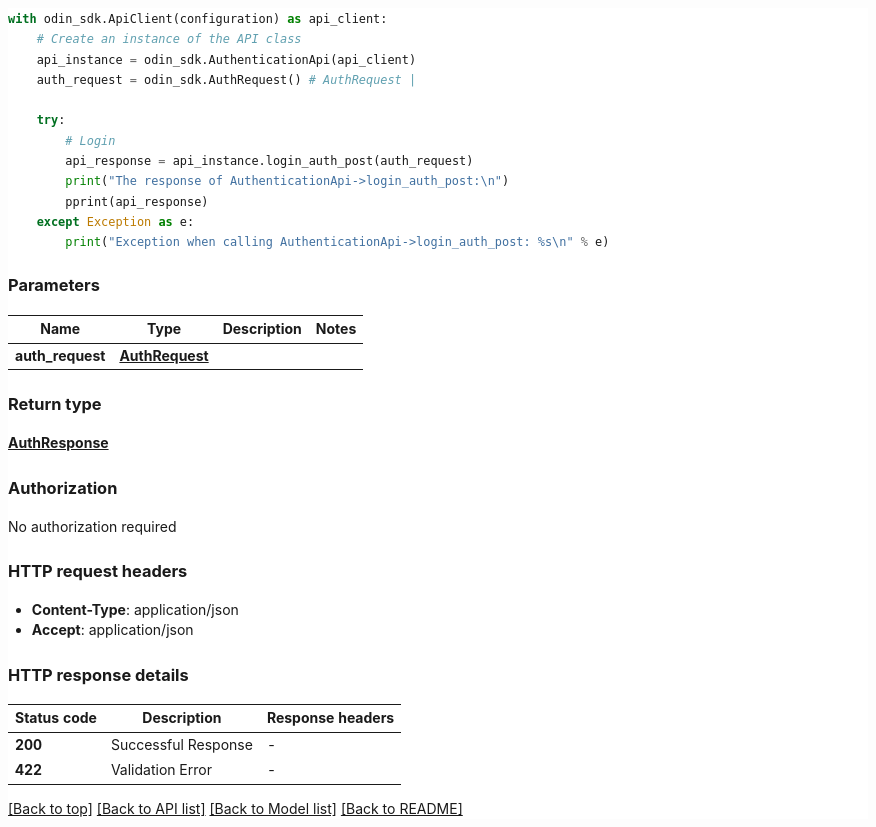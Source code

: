```python
with odin_sdk.ApiClient(configuration) as api_client:
    # Create an instance of the API class
    api_instance = odin_sdk.AuthenticationApi(api_client)
    auth_request = odin_sdk.AuthRequest() # AuthRequest | 

    try:
        # Login
        api_response = api_instance.login_auth_post(auth_request)
        print("The response of AuthenticationApi->login_auth_post:\n")
        pprint(api_response)
    except Exception as e:
        print("Exception when calling AuthenticationApi->login_auth_post: %s\n" % e)
```



### Parameters


Name | Type | Description  | Notes
------------- | ------------- | ------------- | -------------
 **auth_request** | [**AuthRequest**](AuthRequest.md)|  | 

### Return type

[**AuthResponse**](AuthResponse.md)

### Authorization

No authorization required

### HTTP request headers

 - **Content-Type**: application/json
 - **Accept**: application/json

### HTTP response details

| Status code | Description | Response headers |
|-------------|-------------|------------------|
**200** | Successful Response |  -  |
**422** | Validation Error |  -  |

[[Back to top]](#) [[Back to API list]](../README.md#documentation-for-api-endpoints) [[Back to Model list]](../README.md#documentation-for-models) [[Back to README]](../README.md)

